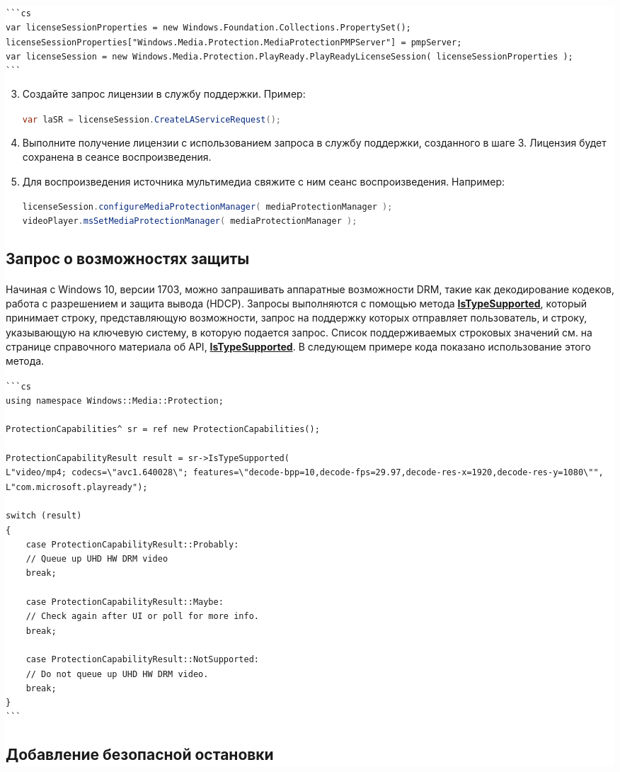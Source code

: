     ```cs
    var licenseSessionProperties = new Windows.Foundation.Collections.PropertySet();
    licenseSessionProperties["Windows.Media.Protection.MediaProtectionPMPServer"] = pmpServer;
    var licenseSession = new Windows.Media.Protection.PlayReady.PlayReadyLicenseSession( licenseSessionProperties );
    ```

3.  Создайте запрос лицензии в службу поддержки. Пример:

    ```cs
    var laSR = licenseSession.CreateLAServiceRequest();
    ```

4.  Выполните получение лицензии с использованием запроса в службу поддержки, созданного в шаге 3. Лицензия будет сохранена в сеансе воспроизведения.
5.  Для воспроизведения источника мультимедиа свяжите с ним сеанс воспроизведения. Например:

    ```cs
    licenseSession.configureMediaProtectionManager( mediaProtectionManager );
    videoPlayer.msSetMediaProtectionManager( mediaProtectionManager );
    ```
    
## <a name="query-for-protection-capabilities"></a>Запрос о возможностях защиты
Начиная с Windows 10, версии 1703, можно запрашивать аппаратные возможности DRM, такие как декодирование кодеков, работа с разрешением и защита вывода (HDCP). Запросы выполняются с помощью метода [**IsTypeSupported**](https://docs.microsoft.com/uwp/api/windows.media.protection.protectioncapabilities.istypesupported), который принимает строку, представляющую возможности, запрос на поддержку которых отправляет пользователь, и строку, указывающую на ключевую систему, в которую подается запрос. Список поддерживаемых строковых значений см. на странице справочного материала об API, [**IsTypeSupported**](https://docs.microsoft.com/uwp/api/windows.media.protection.protectioncapabilities.istypesupported). В следующем примере кода показано использование этого метода.  

    ```cs
    using namespace Windows::Media::Protection;

    ProtectionCapabilities^ sr = ref new ProtectionCapabilities();

    ProtectionCapabilityResult result = sr->IsTypeSupported(
    L"video/mp4; codecs=\"avc1.640028\"; features=\"decode-bpp=10,decode-fps=29.97,decode-res-x=1920,decode-res-y=1080\"",
    L"com.microsoft.playready");

    switch (result)
    {
        case ProtectionCapabilityResult::Probably:
        // Queue up UHD HW DRM video
        break;

        case ProtectionCapabilityResult::Maybe:
        // Check again after UI or poll for more info.
        break;

        case ProtectionCapabilityResult::NotSupported:
        // Do not queue up UHD HW DRM video.
        break;
    }
    ```
## <a name="add-secure-stop"></a>Добавление безопасной остановки
